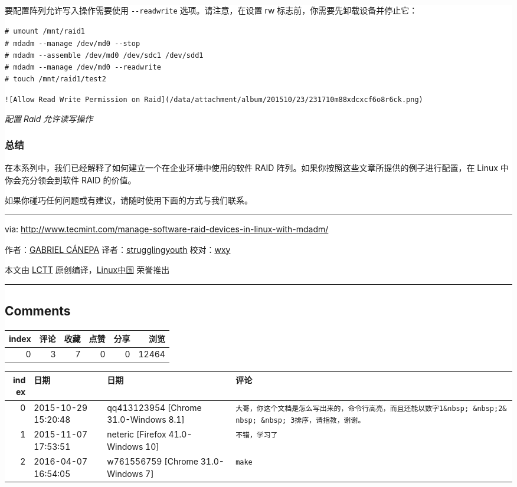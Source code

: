 要配置阵列允许写入操作需要使用 `--readwrite` 选项。请注意，在设置 rw 标志前，你需要先卸载设备并停止它：

```shell
# umount /mnt/raid1
# mdadm --manage /dev/md0 --stop
# mdadm --assemble /dev/md0 /dev/sdc1 /dev/sdd1
# mdadm --manage /dev/md0 --readwrite
# touch /mnt/raid1/test2
```

`![Allow Read Write Permission on Raid](/data/attachment/album/201510/23/231710m88xdcxcf6o8r6ck.png)`

*配置 Raid 允许读写操作*

### 总结

在本系列中，我们已经解释了如何建立一个在企业环境中使用的软件 RAID 阵列。如果你按照这些文章所提供的例子进行配置，在 Linux 中你会充分领会到软件 RAID 的价值。

如果你碰巧任何问题或有建议，请随时使用下面的方式与我们联系。

---

via: <http://www.tecmint.com/manage-software-raid-devices-in-linux-with-mdadm/>

作者：[GABRIEL CÁNEPA](http://www.tecmint.com/author/gacanepa/) 译者：[strugglingyouth](https://github.com/strugglingyouth) 校对：[wxy](https://github.com/wxy)

本文由 [LCTT](https://github.com/LCTT/TranslateProject) 原创编译，[Linux中国](https://linux.cn/) 荣誉推出

***

## Comments


|   index |   评论 |   收藏 |   点赞 |   分享 |   浏览 |
|--------:|-------:|-------:|-------:|-------:|-------:|
|       0 |      3 |      7 |      0 |      0 |  12464 |

|   index | 日期                | 日期                                  | 评论                                                                                                           |
|--------:|:--------------------|:--------------------------------------|:---------------------------------------------------------------------------------------------------------------|
|       0 | 2015-10-29 15:20:48 | qq413123954 [Chrome 31.0-Windows 8.1] | `大哥，你这个文档是怎么写出来的，命令行高亮，而且还能以数字1&nbsp; &nbsp;2&nbsp; &nbsp; 3排序，请指教，谢谢。` |
|       1 | 2015-11-07 17:53:51 | neteric [Firefox 41.0-Windows 10]     | `不错，学习了`                                                                                                 |
|       2 | 2016-04-07 16:54:05 | w761556759 [Chrome 31.0-Windows 7]    | `make`                                                                                                         |
